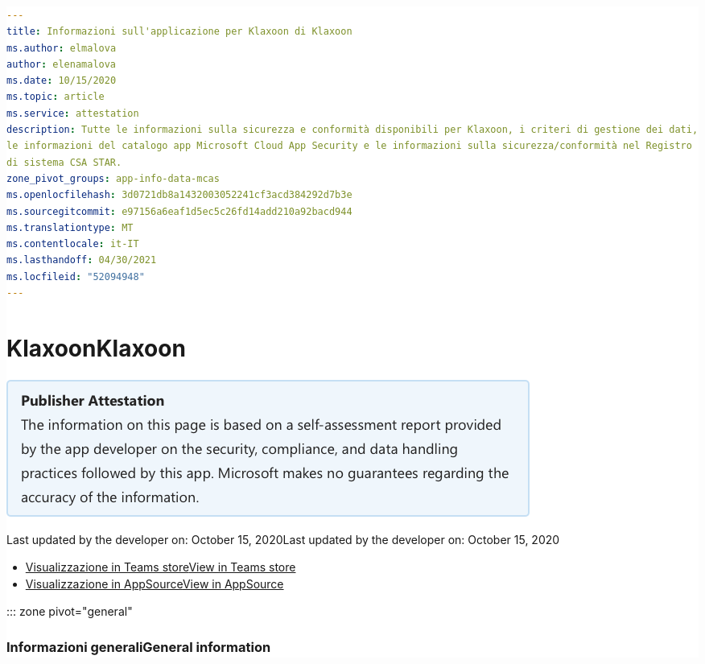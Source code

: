 ```yaml
---
title: Informazioni sull'applicazione per Klaxoon di Klaxoon
ms.author: elmalova
author: elenamalova
ms.date: 10/15/2020
ms.topic: article
ms.service: attestation
description: Tutte le informazioni sulla sicurezza e conformità disponibili per Klaxoon, i criteri di gestione dei dati, le informazioni del catalogo app Microsoft Cloud App Security e le informazioni sulla sicurezza/conformità nel Registro di sistema CSA STAR.
zone_pivot_groups: app-info-data-mcas
ms.openlocfilehash: 3d0721db8a1432003052241cf3acd384292d7b3e
ms.sourcegitcommit: e97156a6eaf1d5ec5c26fd14add210a92bacd944
ms.translationtype: MT
ms.contentlocale: it-IT
ms.lasthandoff: 04/30/2021
ms.locfileid: "52094948"
---
```

# <a name="klaxoon"></a><span data-ttu-id="5c42e-103">Klaxoon</span><span class="sxs-lookup"><span data-stu-id="5c42e-103">Klaxoon</span></span>

<p></p>
<img alt="Publisher Attestation: The information on this page is based on a self-assessment report provided by the app developer on the security, compliance, and data handling practices followed by this app. Microsoft makes no guarantees regarding the accuracy of the information." src="../media/attested.png" width="650" />
<p><span data-ttu-id="5c42e-104">Last updated by the developer on: October 15, 2020</span><span class="sxs-lookup"><span data-stu-id="5c42e-104">Last updated by the developer on: October 15, 2020</span></span></p>

* <span data-ttu-id="5c42e-105"><a href="https://teams.microsoft.com/l/app/6adc8d55-eb37-4537-a66d-743b3cd4511b" target="_blank">Visualizzazione in Teams store</a></span><span class="sxs-lookup"><span data-stu-id="5c42e-105"><a href="https://teams.microsoft.com/l/app/6adc8d55-eb37-4537-a66d-743b3cd4511b" target="_blank">View in Teams store</a></span></span>
* <span data-ttu-id="5c42e-106"><a href="https://appsource.microsoft.com/product/office/WA104382058" target="_blank">Visualizzazione in AppSource</a></span><span class="sxs-lookup"><span data-stu-id="5c42e-106"><a href="https://appsource.microsoft.com/product/office/WA104382058" target="_blank">View in AppSource</a></span></span>

::: zone pivot="general"

### <a name="general-information"></a><span data-ttu-id="5c42e-107">Informazioni generali</span><span class="sxs-lookup"><span data-stu-id="5c42e-107">General information</span></span>
